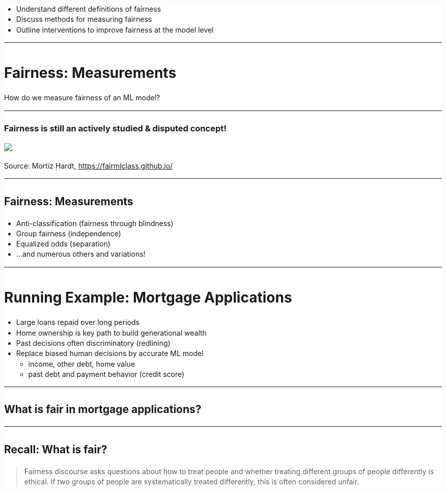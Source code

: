 * Understand different definitions of fairness
* Discuss methods for measuring fairness
* Outline interventions to improve fairness at the model level

---
# Fairness: Measurements

How do we measure fairness of an ML model?
 
----
### Fairness is still an actively studied & disputed concept!

![](fairness-papers.jpeg)


Source: Mortiz Hardt, https://fairmlclass.github.io/

----
## Fairness: Measurements

* Anti-classification (fairness through blindness)
* Group fairness (independence)
* Equalized odds (separation)
* ...and numerous others and variations!


---
# Running Example: Mortgage Applications

* Large loans repaid over long periods
* Home ownership is key path to build generational wealth
* Past decisions often discriminatory (redlining)
* Replace biased human decisions by accurate ML model
  - income, other debt, home value
  - past debt and payment behavior (credit score)


----
## What is fair in mortgage applications?




----
## Recall: What is fair?

> Fairness discourse asks questions about how to treat people and whether treating different groups of people differently is ethical. If two groups of people are systematically treated differently, this is often considered unfair.
